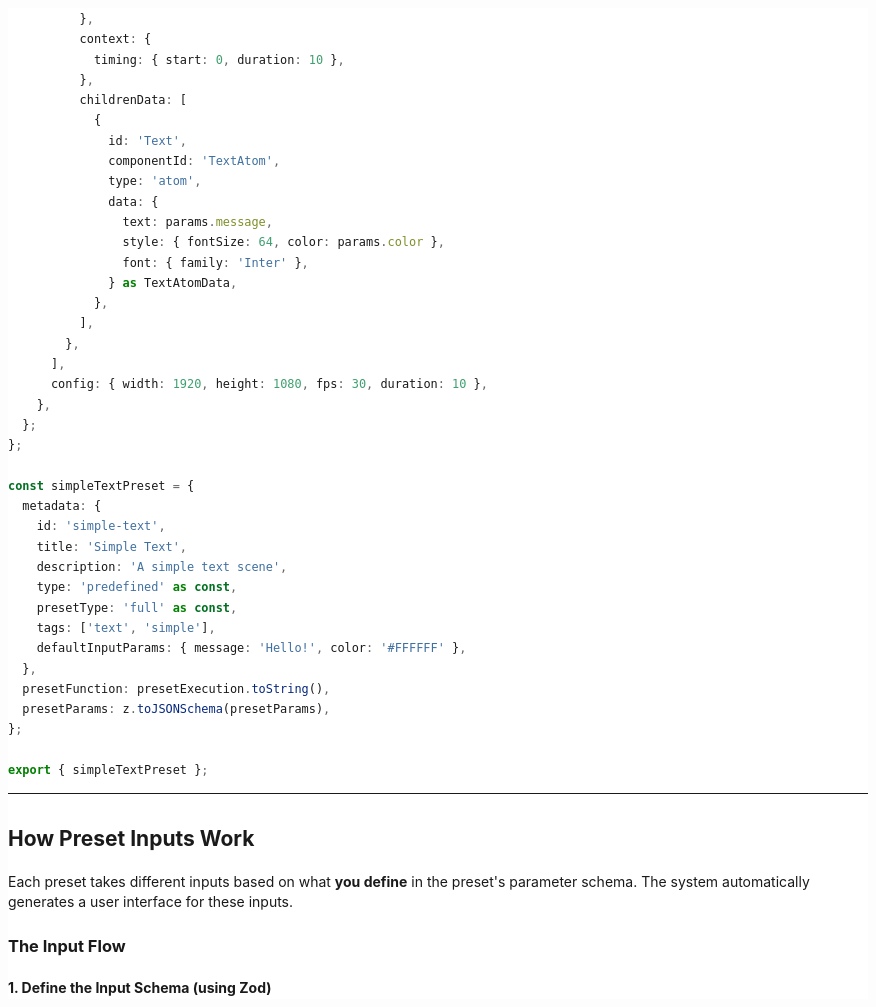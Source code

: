 ```typescript
          },
          context: {
            timing: { start: 0, duration: 10 },
          },
          childrenData: [
            {
              id: 'Text',
              componentId: 'TextAtom',
              type: 'atom',
              data: {
                text: params.message,
                style: { fontSize: 64, color: params.color },
                font: { family: 'Inter' },
              } as TextAtomData,
            },
          ],
        },
      ],
      config: { width: 1920, height: 1080, fps: 30, duration: 10 },
    },
  };
};

const simpleTextPreset = {
  metadata: {
    id: 'simple-text',
    title: 'Simple Text',
    description: 'A simple text scene',
    type: 'predefined' as const,
    presetType: 'full' as const,
    tags: ['text', 'simple'],
    defaultInputParams: { message: 'Hello!', color: '#FFFFFF' },
  },
  presetFunction: presetExecution.toString(),
  presetParams: z.toJSONSchema(presetParams),
};

export { simpleTextPreset };
```

---

## How Preset Inputs Work

Each preset takes different inputs based on what **you define** in the preset's parameter schema. The system automatically generates a user interface for these inputs.

### The Input Flow

#### 1. Define the Input Schema (using Zod)

